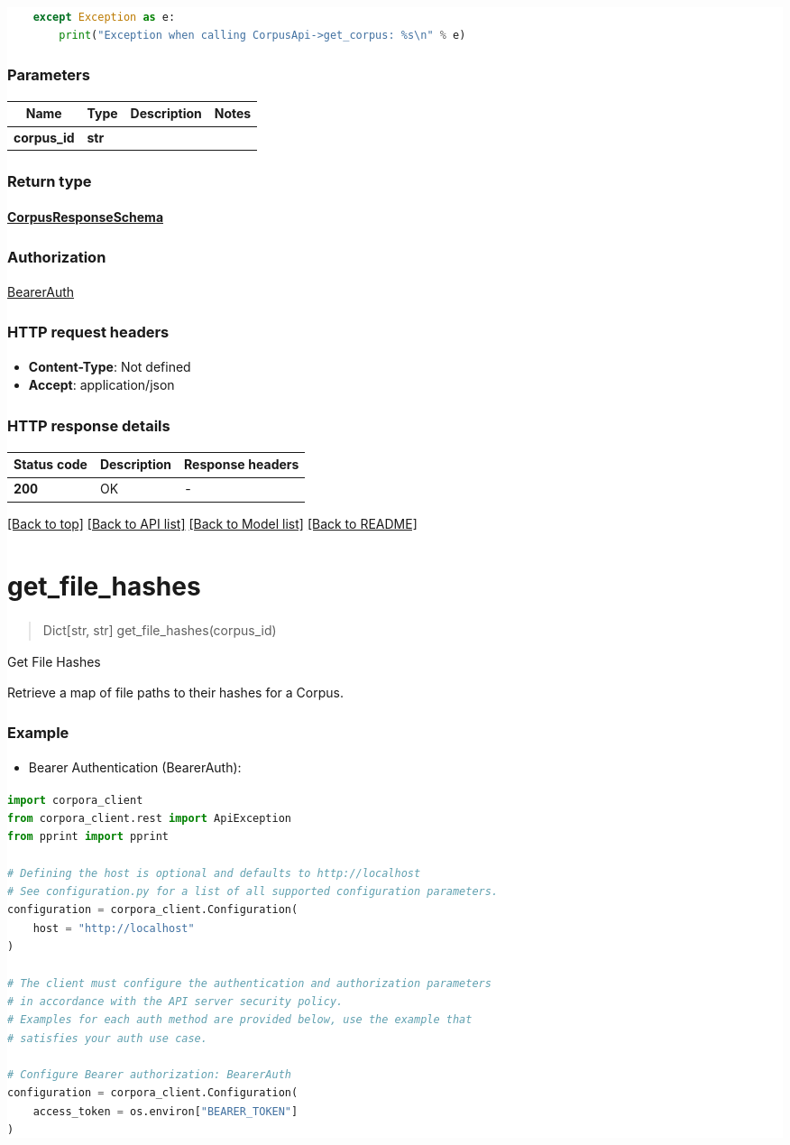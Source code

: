```python
    except Exception as e:
        print("Exception when calling CorpusApi->get_corpus: %s\n" % e)
```



### Parameters


Name | Type | Description  | Notes
------------- | ------------- | ------------- | -------------
 **corpus_id** | **str**|  | 

### Return type

[**CorpusResponseSchema**](CorpusResponseSchema.md)

### Authorization

[BearerAuth](../README.md#BearerAuth)

### HTTP request headers

 - **Content-Type**: Not defined
 - **Accept**: application/json

### HTTP response details

| Status code | Description | Response headers |
|-------------|-------------|------------------|
**200** | OK |  -  |

[[Back to top]](#) [[Back to API list]](../README.md#documentation-for-api-endpoints) [[Back to Model list]](../README.md#documentation-for-models) [[Back to README]](../README.md)

# **get_file_hashes**
> Dict[str, str] get_file_hashes(corpus_id)

Get File Hashes

Retrieve a map of file paths to their hashes for a Corpus.

### Example

* Bearer Authentication (BearerAuth):

```python
import corpora_client
from corpora_client.rest import ApiException
from pprint import pprint

# Defining the host is optional and defaults to http://localhost
# See configuration.py for a list of all supported configuration parameters.
configuration = corpora_client.Configuration(
    host = "http://localhost"
)

# The client must configure the authentication and authorization parameters
# in accordance with the API server security policy.
# Examples for each auth method are provided below, use the example that
# satisfies your auth use case.

# Configure Bearer authorization: BearerAuth
configuration = corpora_client.Configuration(
    access_token = os.environ["BEARER_TOKEN"]
)
```